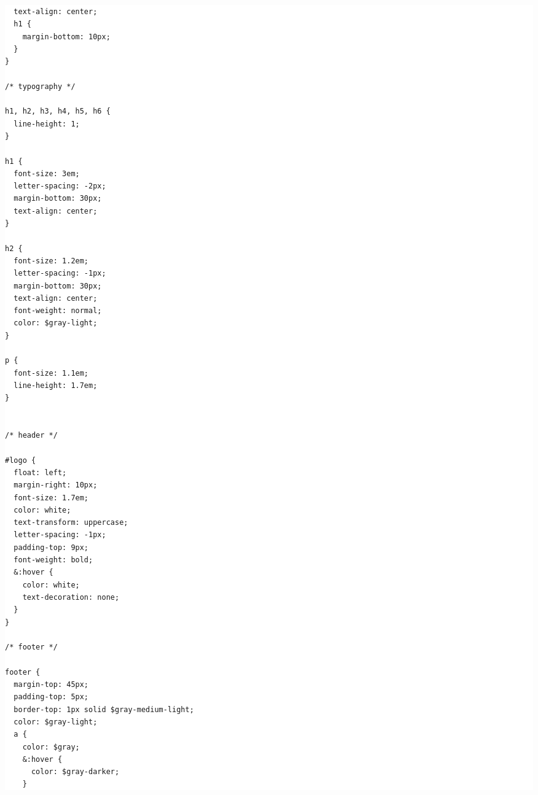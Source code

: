 ```
  text-align: center;
  h1 {
    margin-bottom: 10px;
  }
}

/* typography */

h1, h2, h3, h4, h5, h6 {
  line-height: 1;
}

h1 {
  font-size: 3em;
  letter-spacing: -2px;
  margin-bottom: 30px;
  text-align: center;
}

h2 {
  font-size: 1.2em;
  letter-spacing: -1px;
  margin-bottom: 30px;
  text-align: center;
  font-weight: normal;
  color: $gray-light;
}

p {
  font-size: 1.1em;
  line-height: 1.7em;
}


/* header */

#logo {
  float: left;
  margin-right: 10px;
  font-size: 1.7em;
  color: white;
  text-transform: uppercase;
  letter-spacing: -1px;
  padding-top: 9px;
  font-weight: bold;
  &:hover {
    color: white;
    text-decoration: none;
  }
}

/* footer */

footer {
  margin-top: 45px;
  padding-top: 5px;
  border-top: 1px solid $gray-medium-light;
  color: $gray-light;
  a {
    color: $gray;
    &:hover {
      color: $gray-darker;
    }
```